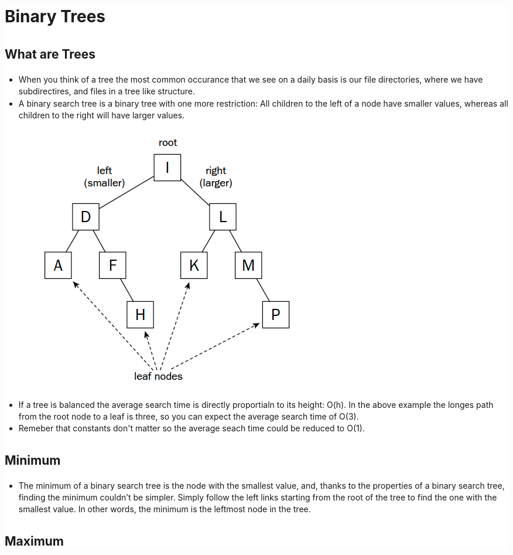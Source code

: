 # Binary Trees

## What are Trees

* When you think of a tree the most common occurance that we see on a daily basis is our file directories, where we have subdirectires, and files in a tree like structure.
* A binary search tree is a binary tree with one more restriction: All children to the left of a node have smaller values, whereas all children to the right will have larger values.

![](images/image01.png)

* If a tree is balanced the average search time is directly proportialn to its height: O(h). In the above example the longes path from the root node to a leaf is three, so you can expect the average search time of O(3).
* Remeber that constants don't matter so the average seach time could be reduced to O(1).

## Minimum

* The minimum of a binary search tree is the node with the smallest value, and, thanks to the properties of
a binary search tree, finding the minimum couldn’t be simpler. Simply follow the left links starting from
the root of the tree to find the one with the smallest value. In other words, the minimum is the leftmost
node in the tree.

## Maximum
